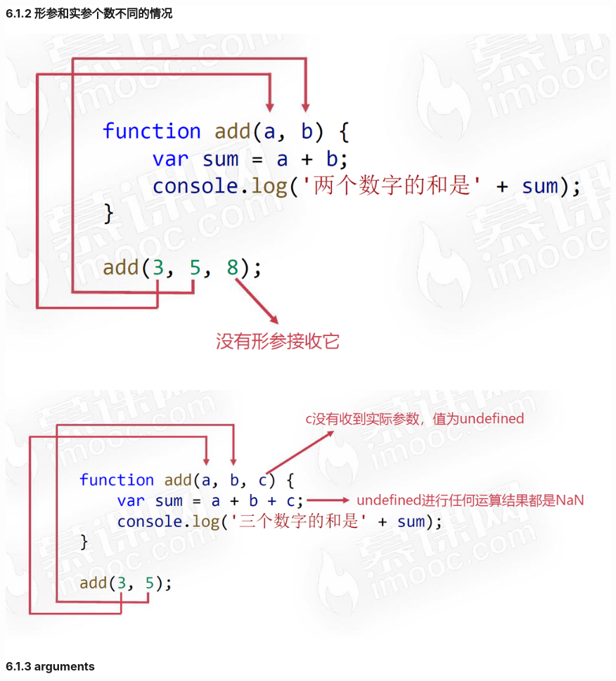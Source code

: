 ### 6.1.2 形参和实参个数不同的情况

![](mark-img/7b6e6bb7f6cf44e6891c1b7a211348a9.png)

![](mark-img/7921db6a75974fa6ac83c6ea03dbf6d7.png)

### 6.1.3 arguments
